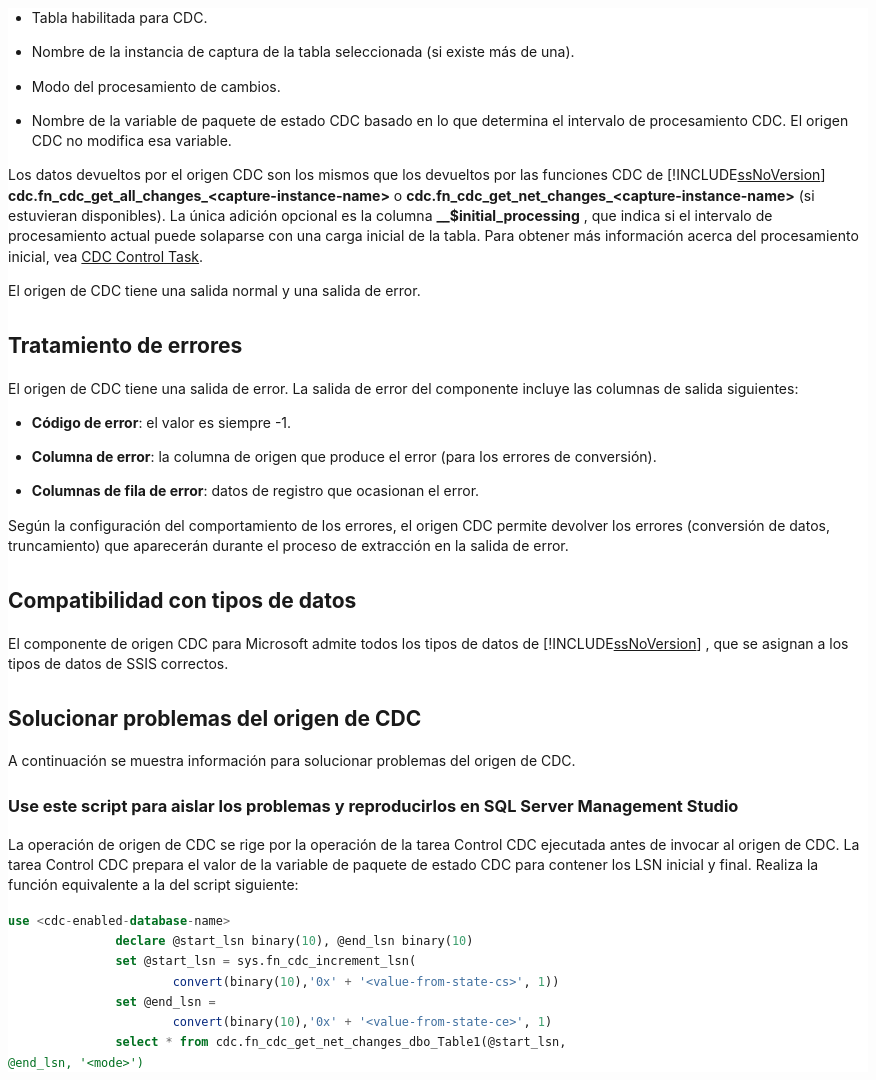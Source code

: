 -   Tabla habilitada para CDC.  
  
-   Nombre de la instancia de captura de la tabla seleccionada (si existe más de una).  
  
-   Modo del procesamiento de cambios.  
  
-   Nombre de la variable de paquete de estado CDC basado en lo que determina el intervalo de procesamiento CDC. El origen CDC no modifica esa variable.  
  
 Los datos devueltos por el origen CDC son los mismos que los devueltos por las funciones CDC de [!INCLUDE[ssNoVersion](../../includes/ssnoversion-md.md)] **cdc.fn_cdc_get_all_changes_\<capture-instance-name>** o **cdc.fn_cdc_get_net_changes_\<capture-instance-name>** (si estuvieran disponibles). La única adición opcional es la columna **__$initial_processing** , que indica si el intervalo de procesamiento actual puede solaparse con una carga inicial de la tabla. Para obtener más información acerca del procesamiento inicial, vea [CDC Control Task](../../integration-services/control-flow/cdc-control-task.md).  
  
 El origen de CDC tiene una salida normal y una salida de error.  
  
## <a name="error-handling"></a>Tratamiento de errores  
 El origen de CDC tiene una salida de error. La salida de error del componente incluye las columnas de salida siguientes:  
  
-   **Código de error**: el valor es siempre -1.  
  
-   **Columna de error**: la columna de origen que produce el error (para los errores de conversión).  
  
-   **Columnas de fila de error**: datos de registro que ocasionan el error.  
  
 Según la configuración del comportamiento de los errores, el origen CDC permite devolver los errores (conversión de datos, truncamiento) que aparecerán durante el proceso de extracción en la salida de error.  
  
## <a name="data-type-support"></a>Compatibilidad con tipos de datos  
 El componente de origen CDC para Microsoft admite todos los tipos de datos de [!INCLUDE[ssNoVersion](../../includes/ssnoversion-md.md)] , que se asignan a los tipos de datos de SSIS correctos.  
  
## <a name="troubleshooting-the-cdc-source"></a>Solucionar problemas del origen de CDC  
 A continuación se muestra información para solucionar problemas del origen de CDC.  
  
### <a name="use-this-script-to-isolate-problems-and-reproduce-them-in-sql-server-management-studio"></a>Use este script para aislar los problemas y reproducirlos en SQL Server Management Studio  
 La operación de origen de CDC se rige por la operación de la tarea Control CDC ejecutada antes de invocar al origen de CDC. La tarea Control CDC prepara el valor de la variable de paquete de estado CDC para contener los LSN inicial y final. Realiza la función equivalente a la del script siguiente:  
  
```sql
use <cdc-enabled-database-name>  
               declare @start_lsn binary(10), @end_lsn binary(10)  
               set @start_lsn = sys.fn_cdc_increment_lsn(  
                       convert(binary(10),'0x' + '<value-from-state-cs>', 1))  
               set @end_lsn =   
                       convert(binary(10),'0x' + '<value-from-state-ce>', 1)  
               select * from cdc.fn_cdc_get_net_changes_dbo_Table1(@start_lsn,  
@end_lsn, '<mode>')  
```  
  